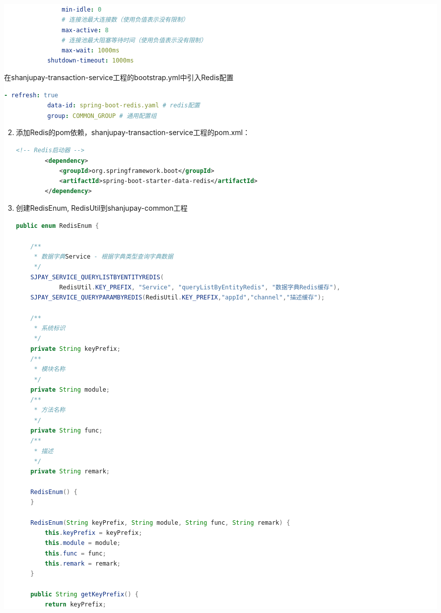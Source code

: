    ```yaml
                   min‐idle: 0
                   # 连接池最大连接数（使用负值表示没有限制）
                   max‐active: 8
                   # 连接池最大阻塞等待时间（使用负值表示没有限制）
                   max‐wait: 1000ms
               shutdown‐timeout: 1000ms
   ```

   在shanjupay-transaction-service工程的bootstrap.yml中引入Redis配置

   ```yaml
   - refresh: true
               data-id: spring-boot-redis.yaml # redis配置
               group: COMMON_GROUP # 通用配置组
   ```

2. 添加Redis的pom依赖，shanjupay-transaction-service工程的pom.xml：

   ```xml
   <!-- Redis启动器 -->
           <dependency>
               <groupId>org.springframework.boot</groupId>
               <artifactId>spring-boot-starter-data-redis</artifactId>
           </dependency>
   ```

3. 创建RedisEnum, RedisUtil到shanjupay-common工程

   ```java
   public enum RedisEnum {
   
       /**
        * 数据字典Service - 根据字典类型查询字典数据
        */
       SJPAY_SERVICE_QUERYLISTBYENTITYREDIS(
               RedisUtil.KEY_PREFIX, "Service", "queryListByEntityRedis", "数据字典Redis缓存"),
       SJPAY_SERVICE_QUERYPARAMBYREDIS(RedisUtil.KEY_PREFIX,"appId","channel","描述缓存");
   
       /**
        * 系统标识
        */
       private String keyPrefix;
       /**
        * 模块名称
        */
       private String module;
       /**
        * 方法名称
        */
       private String func;
       /**
        * 描述
        */
       private String remark;
   
       RedisEnum() {
       }
   
       RedisEnum(String keyPrefix, String module, String func, String remark) {
           this.keyPrefix = keyPrefix;
           this.module = module;
           this.func = func;
           this.remark = remark;
       }
   
       public String getKeyPrefix() {
           return keyPrefix;
   ```